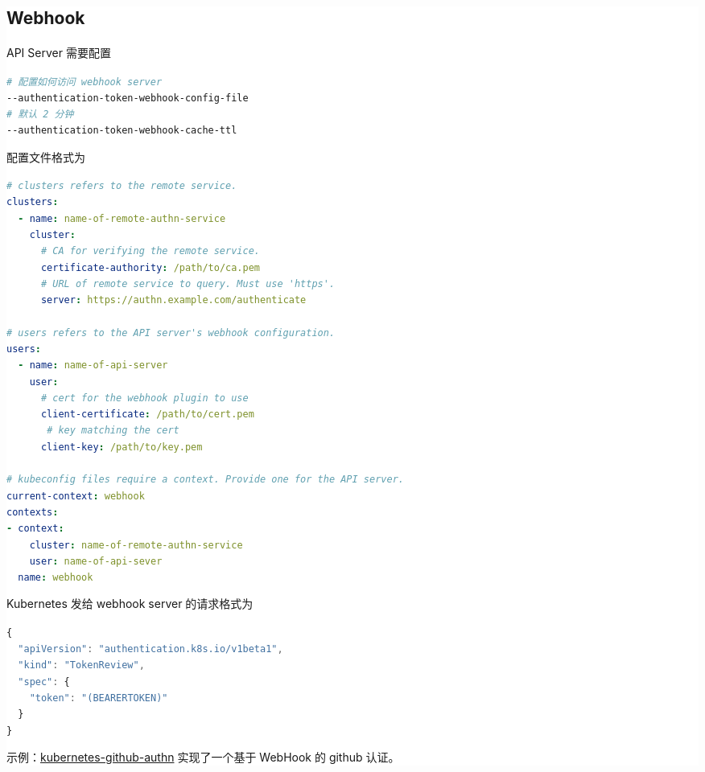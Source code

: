 ## Webhook

API Server 需要配置

```bash
# 配置如何访问 webhook server
--authentication-token-webhook-config-file
# 默认 2 分钟
--authentication-token-webhook-cache-ttl
```

配置文件格式为

```yaml
# clusters refers to the remote service.
clusters:
  - name: name-of-remote-authn-service
    cluster:
      # CA for verifying the remote service.
      certificate-authority: /path/to/ca.pem
      # URL of remote service to query. Must use 'https'.
      server: https://authn.example.com/authenticate

# users refers to the API server's webhook configuration.
users:
  - name: name-of-api-server
    user:
      # cert for the webhook plugin to use
      client-certificate: /path/to/cert.pem
       # key matching the cert
      client-key: /path/to/key.pem

# kubeconfig files require a context. Provide one for the API server.
current-context: webhook
contexts:
- context:
    cluster: name-of-remote-authn-service
    user: name-of-api-sever
  name: webhook
```

Kubernetes 发给 webhook server 的请求格式为

```javascript
{
  "apiVersion": "authentication.k8s.io/v1beta1",
  "kind": "TokenReview",
  "spec": {
    "token": "(BEARERTOKEN)"
  }
}
```

示例：[kubernetes-github-authn](https://github.com/oursky/kubernetes-github-authn) 实现了一个基于 WebHook 的 github 认证。
